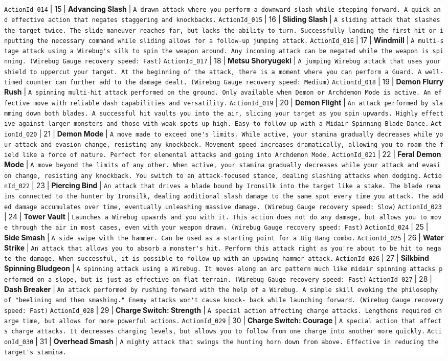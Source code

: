 `ActionId_014`                |        15 | **Advancing Slash**                                            | `A drawn attack where you perform a downward slash while stepping forward. A quick and effective action that negates staggering and knockbacks.`
`ActionId_015`                |        16 | **Sliding Slash**                                              | `A sliding attack that slashes the target twice. The slide maneuver reaches far, but lacks the ability to turn. Successfully landing the first hit or inputting the necessary command while sliding allows for a follow-up jumping attack.`
`ActionId_016`                |        17 | **Windmill**                                                   | `A multi-stage attack using a Wirebug's silk to spin the weapon around. Any incoming attack can be negated while the weapon is spinning. (Wirebug Gauge recovery speed: Fast)`
`ActionId_017`                |        18 | **Metsu Shoryugeki**                                           | `A jumping Wirebug attack that uses your shield to uppercut your target. At the beginning of the attack, there is a moment where you can perform a Guard. A well-timed counter can further add to the damage dealt. (Wirebug Gauge recovery speed: Medium)`
`ActionId_018`                |        19 | **Demon Flurry Rush**                                          | `A spinning multi-hit attack performed on the ground. Only available when Demon or Archdemon Mode is active. An effective move with reliable dash capabilities and versatility.`
`ActionId_019`                |        20 | **Demon Flight**                                               | `An attack performed by slamming down both blades. A successful hit vaults you into the air, slicing your target as you spin upwards. Highly effective against larger monsters and those with weak spots up high. Easy to follow up with a Midair Spinning Blade Dance.`
`ActionId_020`                |        21 | **Demon Mode**                                                 | `A move made to exceed one's limits. While active, your stamina gradually decreases while your attack and evasion change, resisting any knockback. Movement speed increases dramatically, allowing you to roam the field like a force of nature. Perfect for elemental attacks and going into Archdemon Mode.`
`ActionId_021`                |        22 | **Feral Demon Mode**                                           | `A move beyond the limits of any other. When active, your stamina gradually decreases while your attack and evasion change, resisting any knockback. You switch to an attack-focused stance, dealing slashing attacks when dodging.`
`ActionId_022`                |        23 | **Piercing Bind**                                              | `An attack that drives a blade bound by Ironsilk into the target like a stake. The blade remains connected to the hunter by Ironsilk, dealing additional slash damage to the same spot every time you attack. The added damage accumulates over time, eventually unleashing massive damage. (Wirebug Gauge recovery speed: Slow)`
`ActionId_023`                |        24 | **Tower Vault**                                                | `Launches a Wirebug upwards and you with it. This action does not do any damage, but allows you to move through the air in most cases, even with your weapon drawn. (Wirebug Gauge recovery speed: Fast)`
`ActionId_024`                |        25 | **Side Smash**                                                 | `A side swipe with the hammer. Can be used as a starting point for a Big Bang combo.`
`ActionId_025`                |        26 | **Water Strike**                                               | `An attack that allows you to absorb a monster's hit. Perform this attack right as you're about to be hit to negate the damage. When successful, it is possible to follow up with an upswing hammer attack.`
`ActionId_026`                |        27 | **Silkbind Spinning Bludgeon**                                 | `A spinning attack using a Wirebug. It moves along an arc pattern much like midair spinning attacks performed on a slope, but is just as effective on flat terrain. (Wirebug Gauge recovery speed: Fast)`
`ActionId_027`                |        28 | **Dash Breaker**                                               | `An attack performed by rushing forward with the help of a Wirebug. A simple skill evoking the philosophy of "beelining and then smashing." Enemy attacks won't cause knock- back while launching forward. (Wirebug Gauge recovery speed: Fast)`
`ActionId_028`                |        29 | **Charge Switch: Strength**                                    | `A special action affecting charge attacks. Lengthens required charge time, but allows for more powerful actions.`
`ActionId_029`                |        30 | **Charge Switch: Courage**                                     | `A special action that affects charge attacks. It decreases charging levels, but allows you to follow from one charge into another more quickly.`
`ActionId_030`                |        31 | **Overhead Smash**                                             | `A mighty attack that swings the hunting horn down from above. Effective in reducing the target's stamina.`